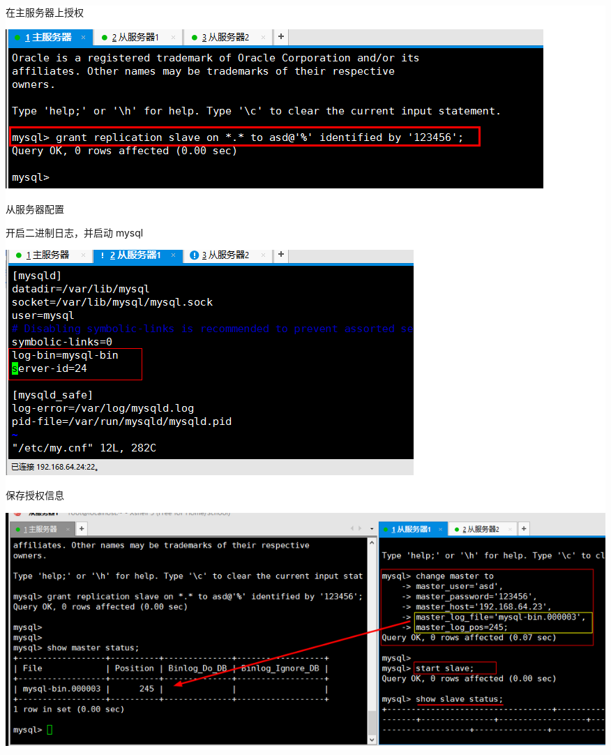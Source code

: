 


在主服务器上授权

![](images/WEBRESOURCEff81997e90496b6c576c51da385282f7截图.png)




从服务器配置


开启二进制日志，并启动 mysql

![](images/WEBRESOURCE27893426ec0bb1268d2352ff285a41ec截图.png)




保存授权信息

![](images/WEBRESOURCE43471cb7e5ac0c2a7060dce0a0ef3032截图.png)
